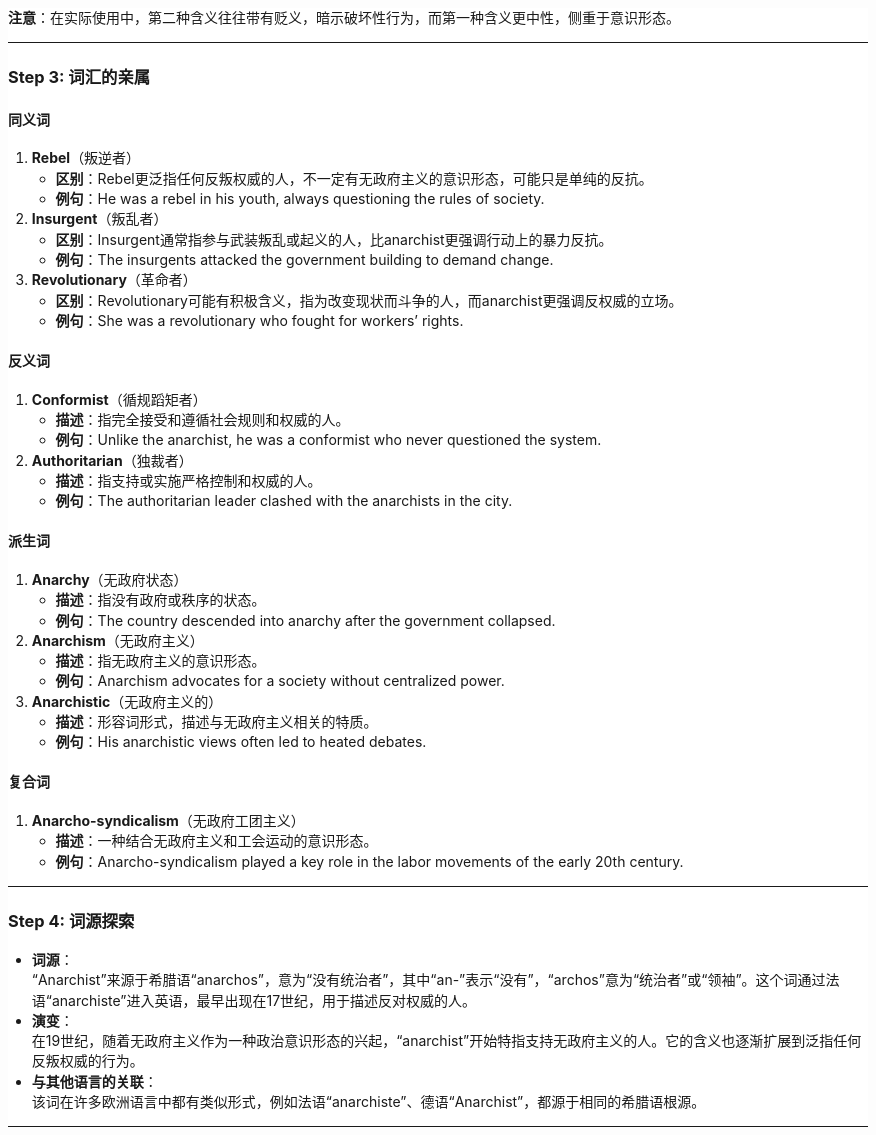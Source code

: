 **注意**：在实际使用中，第二种含义往往带有贬义，暗示破坏性行为，而第一种含义更中性，侧重于意识形态。

---

### Step 3: 词汇的亲属

#### 同义词
1. **Rebel**（叛逆者）
   - **区别**：Rebel更泛指任何反叛权威的人，不一定有无政府主义的意识形态，可能只是单纯的反抗。
   - **例句**：He was a rebel in his youth, always questioning the rules of society.
2. **Insurgent**（叛乱者）
   - **区别**：Insurgent通常指参与武装叛乱或起义的人，比anarchist更强调行动上的暴力反抗。
   - **例句**：The insurgents attacked the government building to demand change.
3. **Revolutionary**（革命者）
   - **区别**：Revolutionary可能有积极含义，指为改变现状而斗争的人，而anarchist更强调反权威的立场。
   - **例句**：She was a revolutionary who fought for workers’ rights.

#### 反义词
1. **Conformist**（循规蹈矩者）
   - **描述**：指完全接受和遵循社会规则和权威的人。
   - **例句**：Unlike the anarchist, he was a conformist who never questioned the system.
2. **Authoritarian**（独裁者）
   - **描述**：指支持或实施严格控制和权威的人。
   - **例句**：The authoritarian leader clashed with the anarchists in the city.

#### 派生词
1. **Anarchy**（无政府状态）
   - **描述**：指没有政府或秩序的状态。
   - **例句**：The country descended into anarchy after the government collapsed.
2. **Anarchism**（无政府主义）
   - **描述**：指无政府主义的意识形态。
   - **例句**：Anarchism advocates for a society without centralized power.
3. **Anarchistic**（无政府主义的）
   - **描述**：形容词形式，描述与无政府主义相关的特质。
   - **例句**：His anarchistic views often led to heated debates.

#### 复合词
1. **Anarcho-syndicalism**（无政府工团主义）
   - **描述**：一种结合无政府主义和工会运动的意识形态。
   - **例句**：Anarcho-syndicalism played a key role in the labor movements of the early 20th century.

---

### Step 4: 词源探索

- **词源**：  
“Anarchist”来源于希腊语“anarchos”，意为“没有统治者”，其中“an-”表示“没有”，“archos”意为“统治者”或“领袖”。这个词通过法语“anarchiste”进入英语，最早出现在17世纪，用于描述反对权威的人。
- **演变**：  
在19世纪，随着无政府主义作为一种政治意识形态的兴起，“anarchist”开始特指支持无政府主义的人。它的含义也逐渐扩展到泛指任何反叛权威的行为。
- **与其他语言的关联**：  
该词在许多欧洲语言中都有类似形式，例如法语“anarchiste”、德语“Anarchist”，都源于相同的希腊语根源。

---